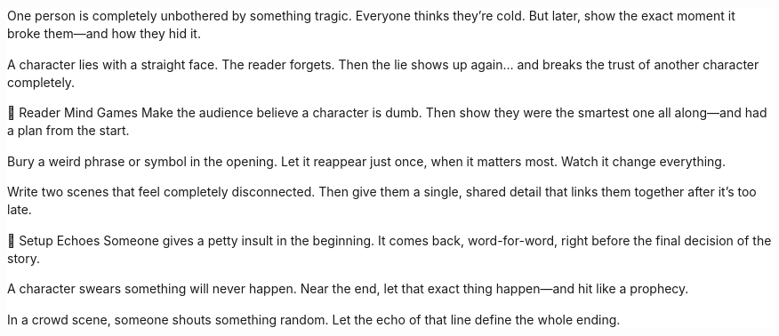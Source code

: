 One person is completely unbothered by something tragic. Everyone thinks they’re cold. But later, show the exact moment it broke them—and how they hid it.

A character lies with a straight face. The reader forgets. Then the lie shows up again… and breaks the trust of another character completely.

🧠 Reader Mind Games
Make the audience believe a character is dumb. Then show they were the smartest one all along—and had a plan from the start.

Bury a weird phrase or symbol in the opening. Let it reappear just once, when it matters most. Watch it change everything.

Write two scenes that feel completely disconnected. Then give them a single, shared detail that links them together after it’s too late.

🔁 Setup Echoes
Someone gives a petty insult in the beginning. It comes back, word-for-word, right before the final decision of the story.

A character swears something will never happen. Near the end, let that exact thing happen—and hit like a prophecy.

In a crowd scene, someone shouts something random. Let the echo of that line define the whole ending.
